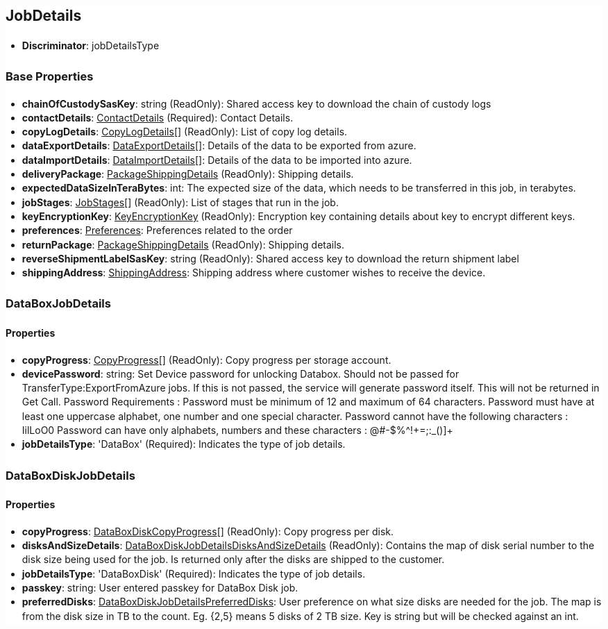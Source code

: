 ## JobDetails
* **Discriminator**: jobDetailsType

### Base Properties
* **chainOfCustodySasKey**: string (ReadOnly): Shared access key to download the chain of custody logs
* **contactDetails**: [ContactDetails](#contactdetails) (Required): Contact Details.
* **copyLogDetails**: [CopyLogDetails](#copylogdetails)[] (ReadOnly): List of copy log details.
* **dataExportDetails**: [DataExportDetails](#dataexportdetails)[]: Details of the data to be exported from azure.
* **dataImportDetails**: [DataImportDetails](#dataimportdetails)[]: Details of the data to be imported into azure.
* **deliveryPackage**: [PackageShippingDetails](#packageshippingdetails) (ReadOnly): Shipping details.
* **expectedDataSizeInTeraBytes**: int: The expected size of the data, which needs to be transferred in this job, in terabytes.
* **jobStages**: [JobStages](#jobstages)[] (ReadOnly): List of stages that run in the job.
* **keyEncryptionKey**: [KeyEncryptionKey](#keyencryptionkey) (ReadOnly): Encryption key containing details about key to encrypt different keys.
* **preferences**: [Preferences](#preferences): Preferences related to the order
* **returnPackage**: [PackageShippingDetails](#packageshippingdetails) (ReadOnly): Shipping details.
* **reverseShipmentLabelSasKey**: string (ReadOnly): Shared access key to download the return shipment label
* **shippingAddress**: [ShippingAddress](#shippingaddress): Shipping address where customer wishes to receive the device.
### DataBoxJobDetails
#### Properties
* **copyProgress**: [CopyProgress](#copyprogress)[] (ReadOnly): Copy progress per storage account.
* **devicePassword**: string: Set Device password for unlocking Databox. Should not be passed for TransferType:ExportFromAzure jobs. If this is not passed, the service will generate password itself. This will not be returned in Get Call. Password Requirements :  Password must be minimum of 12 and maximum of 64 characters. Password must have at least one uppercase alphabet, one number and one special character. Password cannot have the following characters : IilLoO0 Password can have only alphabets, numbers and these characters : @#\-$%^!+=;:_()]+
* **jobDetailsType**: 'DataBox' (Required): Indicates the type of job details.

### DataBoxDiskJobDetails
#### Properties
* **copyProgress**: [DataBoxDiskCopyProgress](#databoxdiskcopyprogress)[] (ReadOnly): Copy progress per disk.
* **disksAndSizeDetails**: [DataBoxDiskJobDetailsDisksAndSizeDetails](#databoxdiskjobdetailsdisksandsizedetails) (ReadOnly): Contains the map of disk serial number to the disk size being used for the job. Is returned only after the disks are shipped to the customer.
* **jobDetailsType**: 'DataBoxDisk' (Required): Indicates the type of job details.
* **passkey**: string: User entered passkey for DataBox Disk job.
* **preferredDisks**: [DataBoxDiskJobDetailsPreferredDisks](#databoxdiskjobdetailspreferreddisks): User preference on what size disks are needed for the job. The map is from the disk size in TB to the count. Eg. {2,5} means 5 disks of 2 TB size. Key is string but will be checked against an int.
